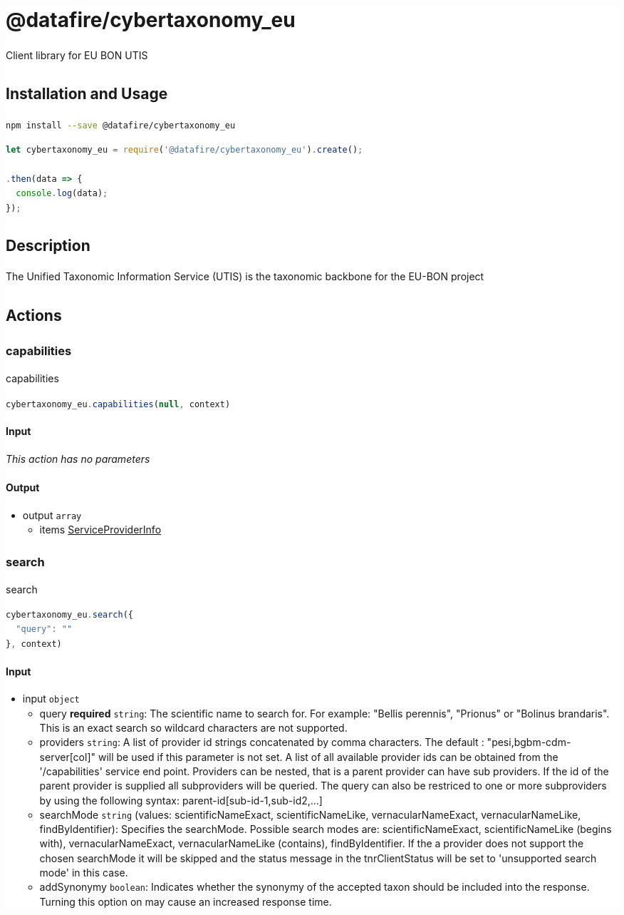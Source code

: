 # @datafire/cybertaxonomy_eu

Client library for EU BON UTIS

## Installation and Usage
```bash
npm install --save @datafire/cybertaxonomy_eu
```
```js
let cybertaxonomy_eu = require('@datafire/cybertaxonomy_eu').create();

.then(data => {
  console.log(data);
});
```

## Description

The Unified Taxonomic Information Service (UTIS) is the taxonomic backbone for the EU-BON project

## Actions

### capabilities
capabilities


```js
cybertaxonomy_eu.capabilities(null, context)
```

#### Input
*This action has no parameters*

#### Output
* output `array`
  * items [ServiceProviderInfo](#serviceproviderinfo)

### search
search


```js
cybertaxonomy_eu.search({
  "query": ""
}, context)
```

#### Input
* input `object`
  * query **required** `string`: The scientific name to search for. For example: "Bellis perennis", "Prionus" or "Bolinus brandaris". This is an exact search so wildcard characters are not supported.
  * providers `string`: A list of provider id strings concatenated by comma characters. The default : "pesi,bgbm-cdm-server[col]" will be used if this parameter is not set. A list of all available provider ids can be obtained from the '/capabilities' service end point. Providers can be nested, that is a parent provider can have sub providers. If the id of the parent provider is supplied all subproviders will be queried. The query can also be restriced to one or more subproviders by using the following syntax: parent-id[sub-id-1,sub-id2,...]
  * searchMode `string` (values: scientificNameExact, scientificNameLike, vernacularNameExact, vernacularNameLike, findByIdentifier): Specifies the searchMode. Possible search modes are: scientificNameExact, scientificNameLike (begins with), vernacularNameExact, vernacularNameLike (contains), findByIdentifier. If the a provider does not support the chosen searchMode it will be skipped and the status message in the tnrClientStatus will be set to 'unsupported search mode' in this case.
  * addSynonymy `boolean`: Indicates whether the synonymy of the accepted taxon should be included into the response. Turning this option on may cause an increased response time.